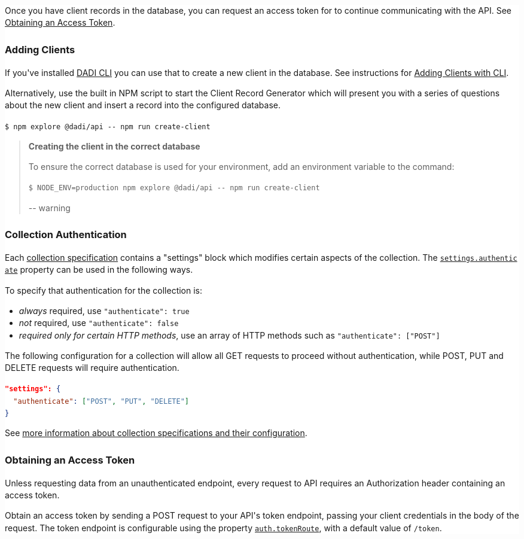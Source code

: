 Once you have client records in the database, you can request an access token for to continue communicating with the API. See [Obtaining an Access Token](#obtaining-an-access-token).

### Adding Clients

If you've installed [DADI CLI](/cli) you can use that to create a new client in the database. See instructions for [Adding Clients with CLI](/cli#api-clientsadd).

Alternatively, use the built in NPM script to start the Client Record Generator which will present you with a series of questions about the new client and insert a record into the configured database.

```console
$ npm explore @dadi/api -- npm run create-client
```

> **Creating the client in the correct database**
>
> To ensure the correct database is used for your environment, add an environment variable to the command:
>
> ```console
> $ NODE_ENV=production npm explore @dadi/api -- npm run create-client
> ```
> -- warning

### Collection Authentication

Each [collection specification](#the-json-file) contains a "settings" block which modifies certain aspects of the collection. The [`settings.authenticate`](#collection-settings) property can be used in the following ways.

To specify that authentication for the collection is:

* *always* required, use `"authenticate": true`
* *not* required, use `"authenticate": false`
* *required only for certain HTTP methods*, use an array of HTTP methods such as `"authenticate": ["POST"]`

The following configuration for a collection will allow all GET requests to proceed without authentication, while POST, PUT and DELETE requests will require authentication.

```json
"settings": {
  "authenticate": ["POST", "PUT", "DELETE"]
}
```

See [more information about collection specifications and their configuration](#collections).

### Obtaining an Access Token

Unless requesting data from an unauthenticated endpoint, every request to API requires an Authorization header containing an access token.

Obtain an access token by sending a POST request to your API's token endpoint, passing your client credentials in the body of the request. The token endpoint is configurable using the property [`auth.tokenRoute`](#x), with a default value of `/token`.
